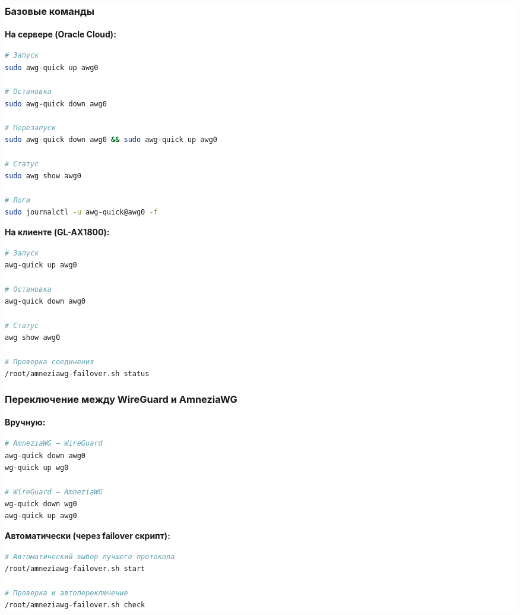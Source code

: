 ### Базовые команды

**На сервере (Oracle Cloud):**
```bash
# Запуск
sudo awg-quick up awg0

# Остановка
sudo awg-quick down awg0

# Перезапуск
sudo awg-quick down awg0 && sudo awg-quick up awg0

# Статус
sudo awg show awg0

# Логи
sudo journalctl -u awg-quick@awg0 -f
```

**На клиенте (GL-AX1800):**
```bash
# Запуск
awg-quick up awg0

# Остановка
awg-quick down awg0

# Статус
awg show awg0

# Проверка соединения
/root/amneziawg-failover.sh status
```

### Переключение между WireGuard и AmneziaWG

**Вручную:**
```bash
# AmneziaWG → WireGuard
awg-quick down awg0
wg-quick up wg0

# WireGuard → AmneziaWG
wg-quick down wg0
awg-quick up awg0
```

**Автоматически (через failover скрипт):**
```bash
# Автоматический выбор лучшего протокола
/root/amneziawg-failover.sh start

# Проверка и автопереключение
/root/amneziawg-failover.sh check
```
